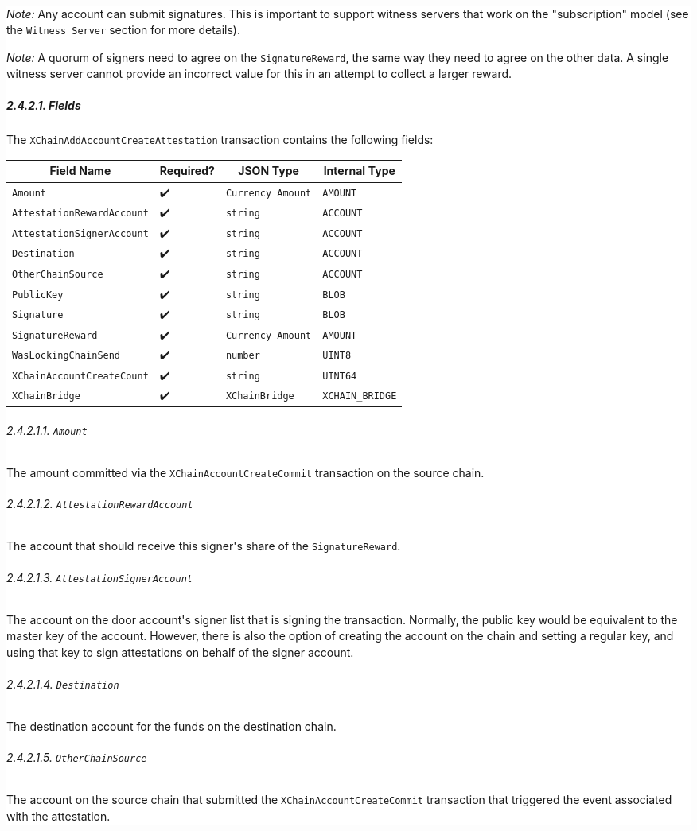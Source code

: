 _Note:_ Any account can submit signatures. This is important to support witness servers that work on the "subscription" model (see the `Witness Server` section for more details).

_Note:_ A quorum of signers need to agree on the `SignatureReward`, the same way they need to agree on the other data. A single witness server cannot provide an incorrect value for this in an attempt to collect a larger reward.

##### 2.4.2.1. Fields

The `XChainAddAccountCreateAttestation` transaction contains the following fields:

| Field Name                 | Required? | JSON Type         | Internal Type   |
| -------------------------- | --------- | ----------------- | --------------- |
| `Amount`                   | ✔️        | `Currency Amount` | `AMOUNT`        |
| `AttestationRewardAccount` | ✔️        | `string`          | `ACCOUNT`       |
| `AttestationSignerAccount` | ✔️        | `string`          | `ACCOUNT`       |
| `Destination`              | ✔️        | `string`          | `ACCOUNT`       |
| `OtherChainSource`         | ✔️        | `string`          | `ACCOUNT`       |
| `PublicKey`                | ✔️        | `string`          | `BLOB`          |
| `Signature`                | ✔️        | `string`          | `BLOB`          |
| `SignatureReward`          | ✔️        | `Currency Amount` | `AMOUNT`        |
| `WasLockingChainSend`      | ✔️        | `number`          | `UINT8`         |
| `XChainAccountCreateCount` | ✔️        | `string`          | `UINT64`        |
| `XChainBridge`             | ✔️        | `XChainBridge`    | `XCHAIN_BRIDGE` |

###### 2.4.2.1.1. `Amount`

The amount committed via the `XChainAccountCreateCommit` transaction on the source chain.

###### 2.4.2.1.2. `AttestationRewardAccount`

The account that should receive this signer's share of the `SignatureReward`.

###### 2.4.2.1.3. `AttestationSignerAccount`

The account on the door account's signer list that is signing the transaction. Normally, the public key would be equivalent to the master key of the account. However, there is also the option of creating the account on the chain and setting a regular key, and using that key to sign attestations on behalf of the signer account.

###### 2.4.2.1.4. `Destination`

The destination account for the funds on the destination chain.

###### 2.4.2.1.5. `OtherChainSource`

The account on the source chain that submitted the `XChainAccountCreateCommit` transaction that triggered the event associated with the attestation.
